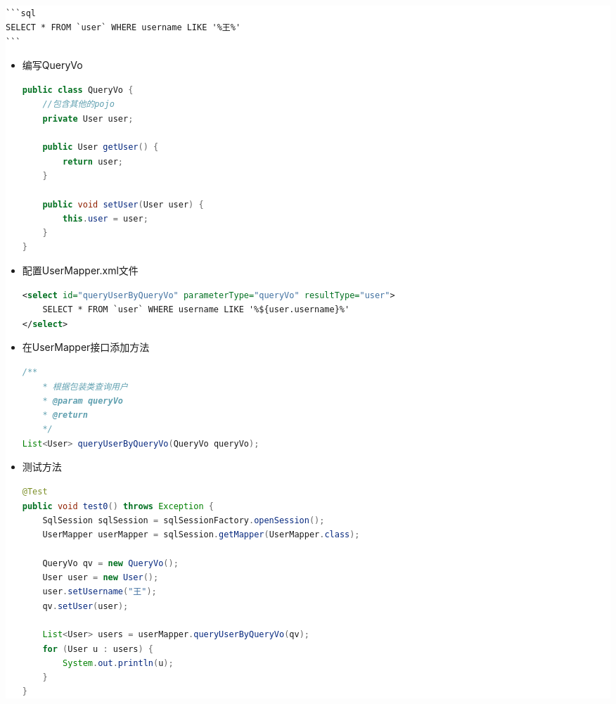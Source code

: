     ```sql
    SELECT * FROM `user` WHERE username LIKE '%王%'
    ```

* 编写QueryVo

    ```java
    public class QueryVo {
        //包含其他的pojo
        private User user;

        public User getUser() {
            return user;
        }

        public void setUser(User user) {
            this.user = user;
        }
    }
    ```

* 配置UserMapper.xml文件

    ```xml
    <select id="queryUserByQueryVo" parameterType="queryVo" resultType="user">
        SELECT * FROM `user` WHERE username LIKE '%${user.username}%'
    </select>
    ```

* 在UserMapper接口添加方法

    ```java
    /**
        * 根据包装类查询用户
        * @param queryVo
        * @return
        */
    List<User> queryUserByQueryVo(QueryVo queryVo);
    ```

* 测试方法

    ```java
    @Test
    public void test0() throws Exception {
        SqlSession sqlSession = sqlSessionFactory.openSession();
        UserMapper userMapper = sqlSession.getMapper(UserMapper.class);

        QueryVo qv = new QueryVo();
        User user = new User();
        user.setUsername("王");
        qv.setUser(user);

        List<User> users = userMapper.queryUserByQueryVo(qv);
        for (User u : users) {
            System.out.println(u);
        }
    }
    ```
